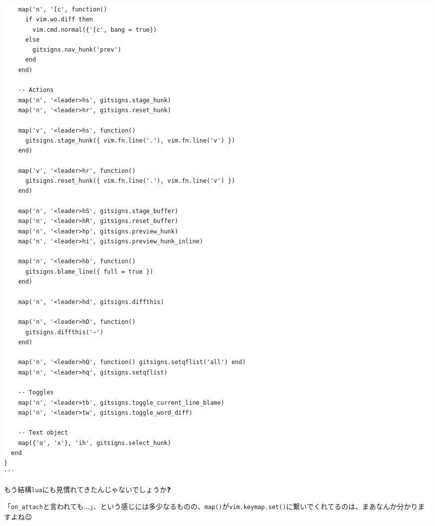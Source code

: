 ~~~admonish example title="extensions/gitsigns.lua"
    map('n', '[c', function()
      if vim.wo.diff then
        vim.cmd.normal({'[c', bang = true})
      else
        gitsigns.nav_hunk('prev')
      end
    end)

    -- Actions
    map('n', '<leader>hs', gitsigns.stage_hunk)
    map('n', '<leader>hr', gitsigns.reset_hunk)

    map('v', '<leader>hs', function()
      gitsigns.stage_hunk({ vim.fn.line('.'), vim.fn.line('v') })
    end)

    map('v', '<leader>hr', function()
      gitsigns.reset_hunk({ vim.fn.line('.'), vim.fn.line('v') })
    end)

    map('n', '<leader>hS', gitsigns.stage_buffer)
    map('n', '<leader>hR', gitsigns.reset_buffer)
    map('n', '<leader>hp', gitsigns.preview_hunk)
    map('n', '<leader>hi', gitsigns.preview_hunk_inline)

    map('n', '<leader>hb', function()
      gitsigns.blame_line({ full = true })
    end)

    map('n', '<leader>hd', gitsigns.diffthis)

    map('n', '<leader>hD', function()
      gitsigns.diffthis('~')
    end)

    map('n', '<leader>hQ', function() gitsigns.setqflist('all') end)
    map('n', '<leader>hq', gitsigns.setqflist)

    -- Toggles
    map('n', '<leader>tb', gitsigns.toggle_current_line_blame)
    map('n', '<leader>tw', gitsigns.toggle_word_diff)

    -- Text object
    map({'o', 'x'}, 'ih', gitsigns.select_hunk)
  end
}
```
~~~

もう結構`lua`にも見慣れてきたんじゃないでしょうか❓

「`on_attach`と言われても...」、という感じには多少なるものの、`map()`が`vim.keymap.set()`に繋いでくれてるのは、まあなんか分かりますよね😉
